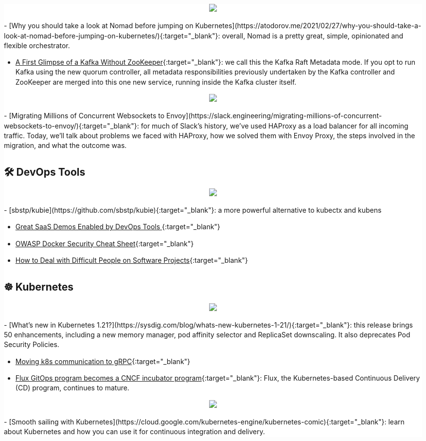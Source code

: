 <p align="center"><img src="{{ site.url }}/images/diu-22/kubernetes-elmo.jpg" width="300"></p>
- [Why you should take a look at Nomad before jumping on Kubernetes](https://atodorov.me/2021/02/27/why-you-should-take-a-look-at-nomad-before-jumping-on-kubernetes/){:target="_blank"}: overall, Nomad is a pretty great, simple, opinionated and flexible orchestrator.

- [A First Glimpse of a Kafka Without ZooKeeper](https://www.confluent.io/blog/kafka-without-zookeeper-a-sneak-peek/){:target="_blank"}: we call this the Kafka Raft Metadata mode. If you opt to run Kafka using the new quorum controller, all metadata responsibilities previously undertaken by the Kafka controller and ZooKeeper are merged into this one new service, running inside the Kafka cluster itself.

<p align="center"><img src="{{ site.url }}/images/diu-22/sockets-by-region.png" width="300"></p>
- [Migrating Millions of Concurrent Websockets to Envoy](https://slack.engineering/migrating-millions-of-concurrent-websockets-to-envoy/){:target="_blank"}: for much of Slack’s history, we’ve used HAProxy as a load balancer for all incoming traffic. Today, we’ll talk about problems we faced with HAProxy, how we solved them with Envoy Proxy, the steps involved in the migration, and what the outcome was.


## 🛠️ DevOps Tools 

<p align="center"><img src="{{ site.url }}/images/diu-22/kubie.svg" width="300"></p>
- [sbstp/kubie](https://github.com/sbstp/kubie){:target="_blank"}: a more powerful alternative to kubectx and kubens

- [Great SaaS Demos Enabled by DevOps Tools ](https://releasehub.com/blog/great-saas-sales-demos){:target="_blank"}

- [OWASP Docker Security Cheat Sheet](https://cheatsheetseries.owasp.org/cheatsheets/Docker_Security_Cheat_Sheet.html){:target="_blank"}

- [How to Deal with Difficult People on Software Projects](https://www.howtodeal.dev){:target="_blank"}


## ☸️ Kubernetes 

<p align="center"><img src="{{ site.url }}/images/diu-22/kubernetes-1.21.png" width="300"></p>
- [What’s new in Kubernetes 1.21?](https://sysdig.com/blog/whats-new-kubernetes-1-21/){:target="_blank"}: this release brings 50 enhancements, including a new memory manager, pod affinity selector and ReplicaSet downscaling. It also deprecates Pod Security Policies.

- [Moving k8s communication to gRPC](https://blog.cloudflare.com/moving-k8s-communication-to-grpc/){:target="_blank"}

- [Flux GitOps program becomes a CNCF incubator program](https://www.zdnet.com/article/flux-gitops-program-becomes-a-cncf-incubator-program/){:target="_blank"}: Flux, the Kubernetes-based Continuous Delivery (CD) program, continues to mature.

<p align="center"><img src="{{ site.url }}/images/diu-22/kubernetes-comic.png" width="300"></p>
- [Smooth sailing with Kubernetes](https://cloud.google.com/kubernetes-engine/kubernetes-comic){:target="_blank"}: learn about Kubernetes and how you can use it for continuous integration and delivery.
